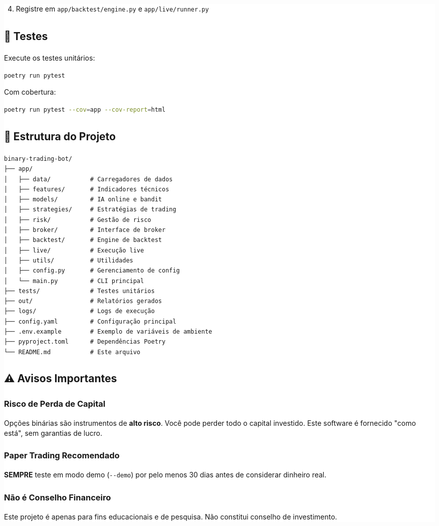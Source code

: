 4. Registre em `app/backtest/engine.py` e `app/live/runner.py`

## 🧪 Testes

Execute os testes unitários:

```bash
poetry run pytest
```

Com cobertura:

```bash
poetry run pytest --cov=app --cov-report=html
```

## 📁 Estrutura do Projeto

```
binary-trading-bot/
├── app/
│   ├── data/           # Carregadores de dados
│   ├── features/       # Indicadores técnicos
│   ├── models/         # IA online e bandit
│   ├── strategies/     # Estratégias de trading
│   ├── risk/           # Gestão de risco
│   ├── broker/         # Interface de broker
│   ├── backtest/       # Engine de backtest
│   ├── live/           # Execução live
│   ├── utils/          # Utilidades
│   ├── config.py       # Gerenciamento de config
│   └── main.py         # CLI principal
├── tests/              # Testes unitários
├── out/                # Relatórios gerados
├── logs/               # Logs de execução
├── config.yaml         # Configuração principal
├── .env.example        # Exemplo de variáveis de ambiente
├── pyproject.toml      # Dependências Poetry
└── README.md           # Este arquivo
```

## ⚠️ Avisos Importantes

### Risco de Perda de Capital
Opções binárias são instrumentos de **alto risco**. Você pode perder todo o capital investido. Este software é fornecido "como está", sem garantias de lucro.

### Paper Trading Recomendado
**SEMPRE** teste em modo demo (`--demo`) por pelo menos 30 dias antes de considerar dinheiro real.

### Não é Conselho Financeiro
Este projeto é apenas para fins educacionais e de pesquisa. Não constitui conselho de investimento.
